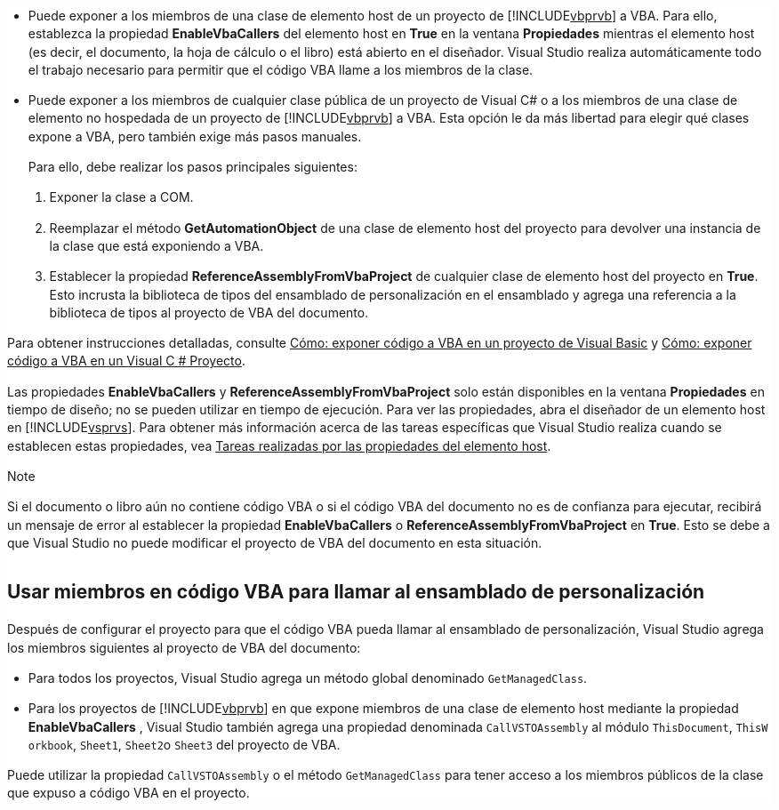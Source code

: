 -   Puede exponer a los miembros de una clase de elemento host de un proyecto de [!INCLUDE[vbprvb](../sharepoint/includes/vbprvb-md.md)] a VBA. Para ello, establezca la propiedad **EnableVbaCallers** del elemento host en **True** en la ventana **Propiedades** mientras el elemento host (es decir, el documento, la hoja de cálculo o el libro) está abierto en el diseñador. Visual Studio realiza automáticamente todo el trabajo necesario para permitir que el código VBA llame a los miembros de la clase.  
  
-   Puede exponer a los miembros de cualquier clase pública de un proyecto de Visual C# o a los miembros de una clase de elemento no hospedada de un proyecto de [!INCLUDE[vbprvb](../sharepoint/includes/vbprvb-md.md)] a VBA. Esta opción le da más libertad para elegir qué clases expone a VBA, pero también exige más pasos manuales.  
  
     Para ello, debe realizar los pasos principales siguientes:  
  
    1.  Exponer la clase a COM.  
  
    2.  Reemplazar el método **GetAutomationObject** de una clase de elemento host del proyecto para devolver una instancia de la clase que está exponiendo a VBA.  
  
    3.  Establecer la propiedad **ReferenceAssemblyFromVbaProject** de cualquier clase de elemento host del proyecto en **True**. Esto incrusta la biblioteca de tipos del ensamblado de personalización en el ensamblado y agrega una referencia a la biblioteca de tipos al proyecto de VBA del documento.  
  
 Para obtener instrucciones detalladas, consulte [Cómo: exponer código a VBA en un proyecto de Visual Basic](../vsto/how-to-expose-code-to-vba-in-a-visual-basic-project.md) y [Cómo: exponer código a VBA en un Visual C &#35; Proyecto](../vsto/how-to-expose-code-to-vba-in-a-visual-csharp-project.md).  
  
 Las propiedades **EnableVbaCallers** y **ReferenceAssemblyFromVbaProject** solo están disponibles en la ventana **Propiedades** en tiempo de diseño; no se pueden utilizar en tiempo de ejecución. Para ver las propiedades, abra el diseñador de un elemento host en [!INCLUDE[vsprvs](../sharepoint/includes/vsprvs-md.md)]. Para obtener más información acerca de las tareas específicas que Visual Studio realiza cuando se establecen estas propiedades, vea [Tareas realizadas por las propiedades del elemento host](#PropertyTasks).  
  
> [!NOTE]  
>  Si el documento o libro aún no contiene código VBA o si el código VBA del documento no es de confianza para ejecutar, recibirá un mensaje de error al establecer la propiedad **EnableVbaCallers** o **ReferenceAssemblyFromVbaProject** en **True**. Esto se debe a que Visual Studio no puede modificar el proyecto de VBA del documento en esta situación.  
  
## <a name="using-members-in-vba-code-to-call-into-the-customization-assembly"></a>Usar miembros en código VBA para llamar al ensamblado de personalización  
 Después de configurar el proyecto para que el código VBA pueda llamar al ensamblado de personalización, Visual Studio agrega los miembros siguientes al proyecto de VBA del documento:  
  
-   Para todos los proyectos, Visual Studio agrega un método global denominado `GetManagedClass`.  
  
-   Para los proyectos de [!INCLUDE[vbprvb](../sharepoint/includes/vbprvb-md.md)] en que expone miembros de una clase de elemento host mediante la propiedad **EnableVbaCallers** , Visual Studio también agrega una propiedad denominada `CallVSTOAssembly` al módulo `ThisDocument`, `ThisWorkbook`, `Sheet1`, `Sheet2`o `Sheet3` del proyecto de VBA.  
  
 Puede utilizar la propiedad `CallVSTOAssembly` o el método `GetManagedClass` para tener acceso a los miembros públicos de la clase que expuso a código VBA en el proyecto.  
  
